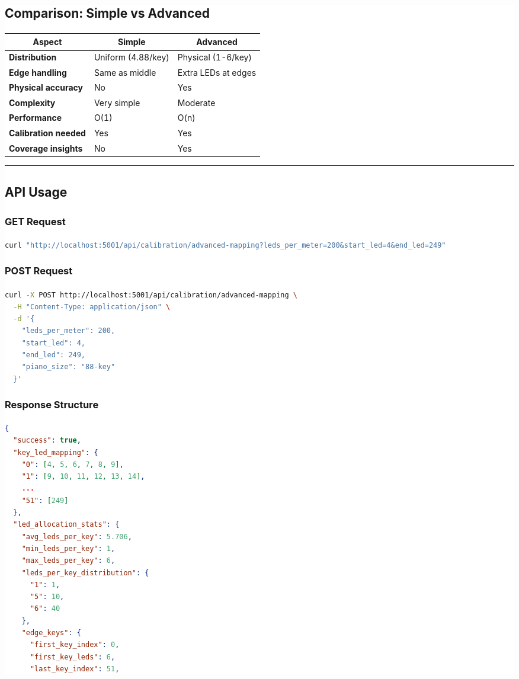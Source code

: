 
## Comparison: Simple vs Advanced

| Aspect | Simple | Advanced |
|--------|--------|----------|
| **Distribution** | Uniform (4.88/key) | Physical (1-6/key) |
| **Edge handling** | Same as middle | Extra LEDs at edges |
| **Physical accuracy** | No | Yes |
| **Complexity** | Very simple | Moderate |
| **Performance** | O(1) | O(n) |
| **Calibration needed** | Yes | Yes |
| **Coverage insights** | No | Yes |

---

## API Usage

### GET Request
```bash
curl "http://localhost:5001/api/calibration/advanced-mapping?leds_per_meter=200&start_led=4&end_led=249"
```

### POST Request
```bash
curl -X POST http://localhost:5001/api/calibration/advanced-mapping \
  -H "Content-Type: application/json" \
  -d '{
    "leds_per_meter": 200,
    "start_led": 4,
    "end_led": 249,
    "piano_size": "88-key"
  }'
```

### Response Structure
```json
{
  "success": true,
  "key_led_mapping": {
    "0": [4, 5, 6, 7, 8, 9],
    "1": [9, 10, 11, 12, 13, 14],
    ...
    "51": [249]
  },
  "led_allocation_stats": {
    "avg_leds_per_key": 5.706,
    "min_leds_per_key": 1,
    "max_leds_per_key": 6,
    "leds_per_key_distribution": {
      "1": 1,
      "5": 10,
      "6": 40
    },
    "edge_keys": {
      "first_key_index": 0,
      "first_key_leds": 6,
      "last_key_index": 51,
```